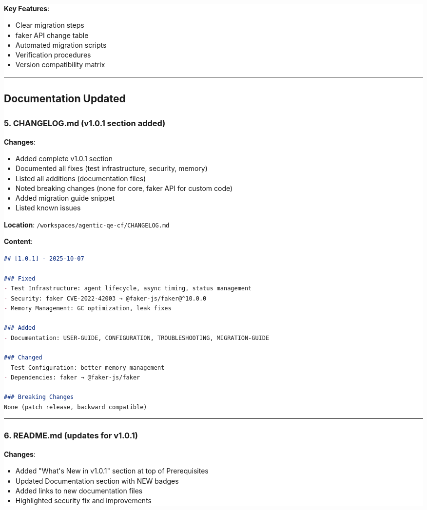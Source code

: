**Key Features**:
- Clear migration steps
- faker API change table
- Automated migration scripts
- Verification procedures
- Version compatibility matrix

---

## Documentation Updated

### 5. CHANGELOG.md (v1.0.1 section added)

**Changes**:
- Added complete v1.0.1 section
- Documented all fixes (test infrastructure, security, memory)
- Listed all additions (documentation files)
- Noted breaking changes (none for core, faker API for custom code)
- Added migration guide snippet
- Listed known issues

**Location**: `/workspaces/agentic-qe-cf/CHANGELOG.md`

**Content**:
```markdown
## [1.0.1] - 2025-10-07

### Fixed
- Test Infrastructure: agent lifecycle, async timing, status management
- Security: faker CVE-2022-42003 → @faker-js/faker@^10.0.0
- Memory Management: GC optimization, leak fixes

### Added
- Documentation: USER-GUIDE, CONFIGURATION, TROUBLESHOOTING, MIGRATION-GUIDE

### Changed
- Test Configuration: better memory management
- Dependencies: faker → @faker-js/faker

### Breaking Changes
None (patch release, backward compatible)
```

---

### 6. README.md (updates for v1.0.1)

**Changes**:
- Added "What's New in v1.0.1" section at top of Prerequisites
- Updated Documentation section with NEW badges
- Added links to new documentation files
- Highlighted security fix and improvements
